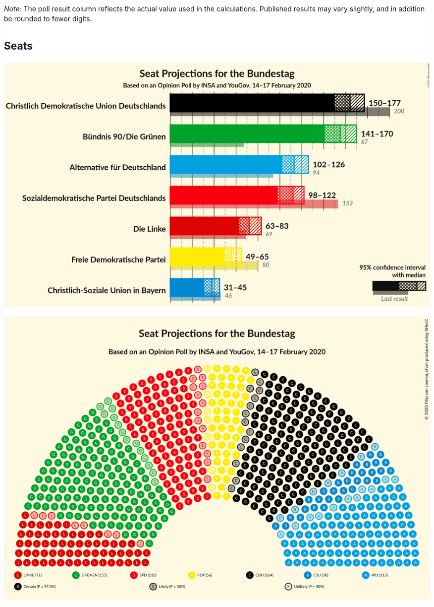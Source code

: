 *Note:* The poll result column reflects the actual value used in the calculations. Published results may vary slightly, and in addition be rounded to fewer digits.

## Seats

![Graph with seats not yet produced](2020-02-17-INSAandYouGov-seats.png "Seats")

![Graph with seating plan not yet produced](2020-02-17-INSAandYouGov-seating-plan.png "Seating Plan")
